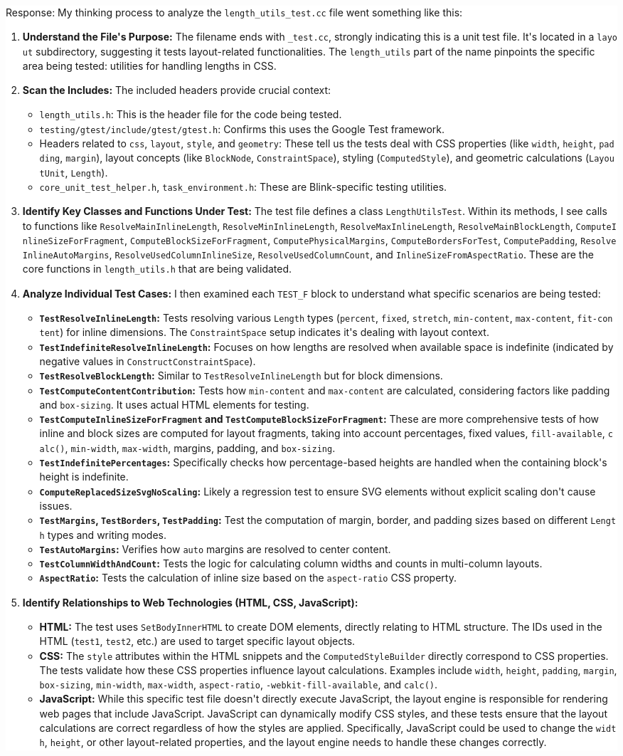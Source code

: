 Response:
My thinking process to analyze the `length_utils_test.cc` file went something like this:

1. **Understand the File's Purpose:** The filename ends with `_test.cc`, strongly indicating this is a unit test file. It's located in a `layout` subdirectory, suggesting it tests layout-related functionalities. The `length_utils` part of the name pinpoints the specific area being tested: utilities for handling lengths in CSS.

2. **Scan the Includes:** The included headers provide crucial context:
    * `length_utils.h`: This is the header file for the code being tested.
    * `testing/gtest/include/gtest/gtest.h`:  Confirms this uses the Google Test framework.
    * Headers related to `css`, `layout`, `style`, and `geometry`: These tell us the tests deal with CSS properties (like `width`, `height`, `padding`, `margin`), layout concepts (like `BlockNode`, `ConstraintSpace`), styling (`ComputedStyle`), and geometric calculations (`LayoutUnit`, `Length`).
    * `core_unit_test_helper.h`, `task_environment.h`: These are Blink-specific testing utilities.

3. **Identify Key Classes and Functions Under Test:**  The test file defines a class `LengthUtilsTest`. Within its methods, I see calls to functions like `ResolveMainInlineLength`, `ResolveMinInlineLength`, `ResolveMaxInlineLength`, `ResolveMainBlockLength`, `ComputeInlineSizeForFragment`, `ComputeBlockSizeForFragment`, `ComputePhysicalMargins`, `ComputeBordersForTest`, `ComputePadding`, `ResolveInlineAutoMargins`, `ResolveUsedColumnInlineSize`, `ResolveUsedColumnCount`, and `InlineSizeFromAspectRatio`. These are the core functions in `length_utils.h` that are being validated.

4. **Analyze Individual Test Cases:**  I then examined each `TEST_F` block to understand what specific scenarios are being tested:
    * **`TestResolveInlineLength`:** Tests resolving various `Length` types (`percent`, `fixed`, `stretch`, `min-content`, `max-content`, `fit-content`) for inline dimensions. The `ConstraintSpace` setup indicates it's dealing with layout context.
    * **`TestIndefiniteResolveInlineLength`:** Focuses on how lengths are resolved when available space is indefinite (indicated by negative values in `ConstructConstraintSpace`).
    * **`TestResolveBlockLength`:** Similar to `TestResolveInlineLength` but for block dimensions.
    * **`TestComputeContentContribution`:**  Tests how `min-content` and `max-content` are calculated, considering factors like padding and `box-sizing`. It uses actual HTML elements for testing.
    * **`TestComputeInlineSizeForFragment` and `TestComputeBlockSizeForFragment`:** These are more comprehensive tests of how inline and block sizes are computed for layout fragments, taking into account percentages, fixed values, `fill-available`, `calc()`, `min-width`, `max-width`, margins, padding, and `box-sizing`.
    * **`TestIndefinitePercentages`:**  Specifically checks how percentage-based heights are handled when the containing block's height is indefinite.
    * **`ComputeReplacedSizeSvgNoScaling`:**  Likely a regression test to ensure SVG elements without explicit scaling don't cause issues.
    * **`TestMargins`, `TestBorders`, `TestPadding`:** Test the computation of margin, border, and padding sizes based on different `Length` types and writing modes.
    * **`TestAutoMargins`:**  Verifies how `auto` margins are resolved to center content.
    * **`TestColumnWidthAndCount`:**  Tests the logic for calculating column widths and counts in multi-column layouts.
    * **`AspectRatio`:**  Tests the calculation of inline size based on the `aspect-ratio` CSS property.

5. **Identify Relationships to Web Technologies (HTML, CSS, JavaScript):**
    * **HTML:** The test uses `SetBodyInnerHTML` to create DOM elements, directly relating to HTML structure. The IDs used in the HTML (`test1`, `test2`, etc.) are used to target specific layout objects.
    * **CSS:** The `style` attributes within the HTML snippets and the `ComputedStyleBuilder` directly correspond to CSS properties. The tests validate how these CSS properties influence layout calculations. Examples include `width`, `height`, `padding`, `margin`, `box-sizing`, `min-width`, `max-width`, `aspect-ratio`, `-webkit-fill-available`, and `calc()`.
    * **JavaScript:** While this specific test file doesn't directly execute JavaScript, the layout engine is responsible for rendering web pages that include JavaScript. JavaScript can dynamically modify CSS styles, and these tests ensure that the layout calculations are correct regardless of how the styles are applied. Specifically, JavaScript could be used to change the `width`, `height`, or other layout-related properties, and the layout engine needs to handle these changes correctly.
